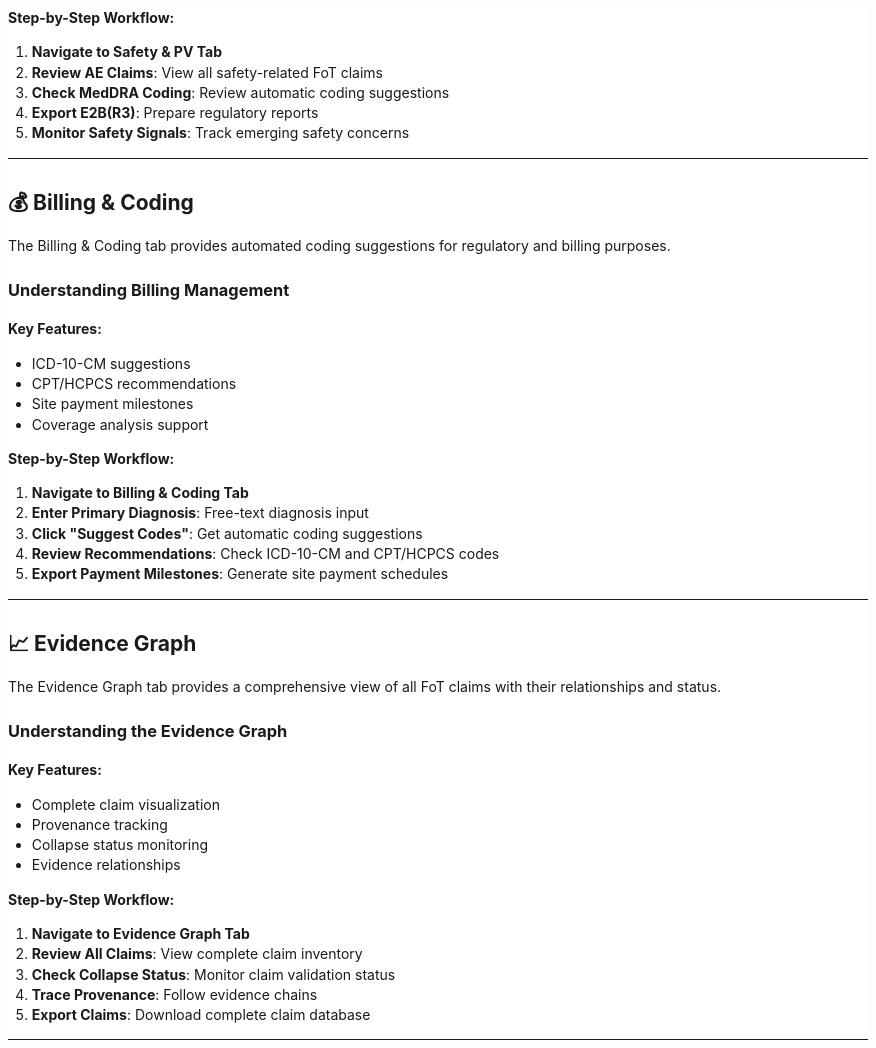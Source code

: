**Step-by-Step Workflow:**

1. **Navigate to Safety & PV Tab**
2. **Review AE Claims**: View all safety-related FoT claims
3. **Check MedDRA Coding**: Review automatic coding suggestions
4. **Export E2B(R3)**: Prepare regulatory reports
5. **Monitor Safety Signals**: Track emerging safety concerns

---

## 💰 **Billing & Coding**

The Billing & Coding tab provides automated coding suggestions for regulatory and billing purposes.

### **Understanding Billing Management**

**Key Features:**
- ICD-10-CM suggestions
- CPT/HCPCS recommendations
- Site payment milestones
- Coverage analysis support

**Step-by-Step Workflow:**

1. **Navigate to Billing & Coding Tab**
2. **Enter Primary Diagnosis**: Free-text diagnosis input
3. **Click "Suggest Codes"**: Get automatic coding suggestions
4. **Review Recommendations**: Check ICD-10-CM and CPT/HCPCS codes
5. **Export Payment Milestones**: Generate site payment schedules

---

## 📈 **Evidence Graph**

The Evidence Graph tab provides a comprehensive view of all FoT claims with their relationships and status.

### **Understanding the Evidence Graph**

**Key Features:**
- Complete claim visualization
- Provenance tracking
- Collapse status monitoring
- Evidence relationships

**Step-by-Step Workflow:**

1. **Navigate to Evidence Graph Tab**
2. **Review All Claims**: View complete claim inventory
3. **Check Collapse Status**: Monitor claim validation status
4. **Trace Provenance**: Follow evidence chains
5. **Export Claims**: Download complete claim database

---
